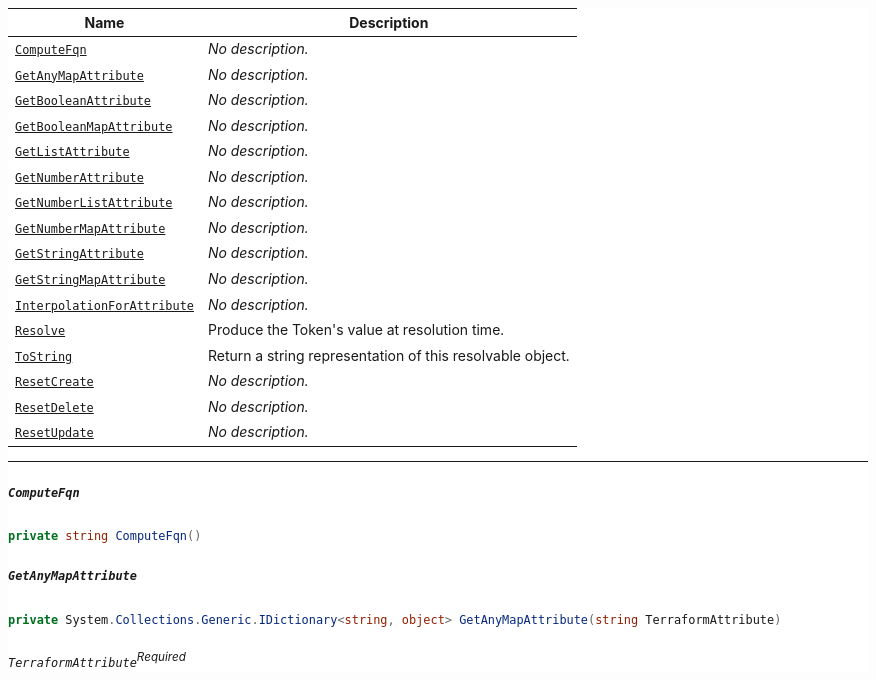 | **Name** | **Description** |
| --- | --- |
| <code><a href="#rhizo-co-terraform-provider-oci.databaseAutonomousVmClusterSslCertificateManagement.DatabaseAutonomousVmClusterSslCertificateManagementTimeoutsOutputReference.computeFqn">ComputeFqn</a></code> | *No description.* |
| <code><a href="#rhizo-co-terraform-provider-oci.databaseAutonomousVmClusterSslCertificateManagement.DatabaseAutonomousVmClusterSslCertificateManagementTimeoutsOutputReference.getAnyMapAttribute">GetAnyMapAttribute</a></code> | *No description.* |
| <code><a href="#rhizo-co-terraform-provider-oci.databaseAutonomousVmClusterSslCertificateManagement.DatabaseAutonomousVmClusterSslCertificateManagementTimeoutsOutputReference.getBooleanAttribute">GetBooleanAttribute</a></code> | *No description.* |
| <code><a href="#rhizo-co-terraform-provider-oci.databaseAutonomousVmClusterSslCertificateManagement.DatabaseAutonomousVmClusterSslCertificateManagementTimeoutsOutputReference.getBooleanMapAttribute">GetBooleanMapAttribute</a></code> | *No description.* |
| <code><a href="#rhizo-co-terraform-provider-oci.databaseAutonomousVmClusterSslCertificateManagement.DatabaseAutonomousVmClusterSslCertificateManagementTimeoutsOutputReference.getListAttribute">GetListAttribute</a></code> | *No description.* |
| <code><a href="#rhizo-co-terraform-provider-oci.databaseAutonomousVmClusterSslCertificateManagement.DatabaseAutonomousVmClusterSslCertificateManagementTimeoutsOutputReference.getNumberAttribute">GetNumberAttribute</a></code> | *No description.* |
| <code><a href="#rhizo-co-terraform-provider-oci.databaseAutonomousVmClusterSslCertificateManagement.DatabaseAutonomousVmClusterSslCertificateManagementTimeoutsOutputReference.getNumberListAttribute">GetNumberListAttribute</a></code> | *No description.* |
| <code><a href="#rhizo-co-terraform-provider-oci.databaseAutonomousVmClusterSslCertificateManagement.DatabaseAutonomousVmClusterSslCertificateManagementTimeoutsOutputReference.getNumberMapAttribute">GetNumberMapAttribute</a></code> | *No description.* |
| <code><a href="#rhizo-co-terraform-provider-oci.databaseAutonomousVmClusterSslCertificateManagement.DatabaseAutonomousVmClusterSslCertificateManagementTimeoutsOutputReference.getStringAttribute">GetStringAttribute</a></code> | *No description.* |
| <code><a href="#rhizo-co-terraform-provider-oci.databaseAutonomousVmClusterSslCertificateManagement.DatabaseAutonomousVmClusterSslCertificateManagementTimeoutsOutputReference.getStringMapAttribute">GetStringMapAttribute</a></code> | *No description.* |
| <code><a href="#rhizo-co-terraform-provider-oci.databaseAutonomousVmClusterSslCertificateManagement.DatabaseAutonomousVmClusterSslCertificateManagementTimeoutsOutputReference.interpolationForAttribute">InterpolationForAttribute</a></code> | *No description.* |
| <code><a href="#rhizo-co-terraform-provider-oci.databaseAutonomousVmClusterSslCertificateManagement.DatabaseAutonomousVmClusterSslCertificateManagementTimeoutsOutputReference.resolve">Resolve</a></code> | Produce the Token's value at resolution time. |
| <code><a href="#rhizo-co-terraform-provider-oci.databaseAutonomousVmClusterSslCertificateManagement.DatabaseAutonomousVmClusterSslCertificateManagementTimeoutsOutputReference.toString">ToString</a></code> | Return a string representation of this resolvable object. |
| <code><a href="#rhizo-co-terraform-provider-oci.databaseAutonomousVmClusterSslCertificateManagement.DatabaseAutonomousVmClusterSslCertificateManagementTimeoutsOutputReference.resetCreate">ResetCreate</a></code> | *No description.* |
| <code><a href="#rhizo-co-terraform-provider-oci.databaseAutonomousVmClusterSslCertificateManagement.DatabaseAutonomousVmClusterSslCertificateManagementTimeoutsOutputReference.resetDelete">ResetDelete</a></code> | *No description.* |
| <code><a href="#rhizo-co-terraform-provider-oci.databaseAutonomousVmClusterSslCertificateManagement.DatabaseAutonomousVmClusterSslCertificateManagementTimeoutsOutputReference.resetUpdate">ResetUpdate</a></code> | *No description.* |

---

##### `ComputeFqn` <a name="ComputeFqn" id="rhizo-co-terraform-provider-oci.databaseAutonomousVmClusterSslCertificateManagement.DatabaseAutonomousVmClusterSslCertificateManagementTimeoutsOutputReference.computeFqn"></a>

```csharp
private string ComputeFqn()
```

##### `GetAnyMapAttribute` <a name="GetAnyMapAttribute" id="rhizo-co-terraform-provider-oci.databaseAutonomousVmClusterSslCertificateManagement.DatabaseAutonomousVmClusterSslCertificateManagementTimeoutsOutputReference.getAnyMapAttribute"></a>

```csharp
private System.Collections.Generic.IDictionary<string, object> GetAnyMapAttribute(string TerraformAttribute)
```

###### `TerraformAttribute`<sup>Required</sup> <a name="TerraformAttribute" id="rhizo-co-terraform-provider-oci.databaseAutonomousVmClusterSslCertificateManagement.DatabaseAutonomousVmClusterSslCertificateManagementTimeoutsOutputReference.getAnyMapAttribute.parameter.terraformAttribute"></a>
